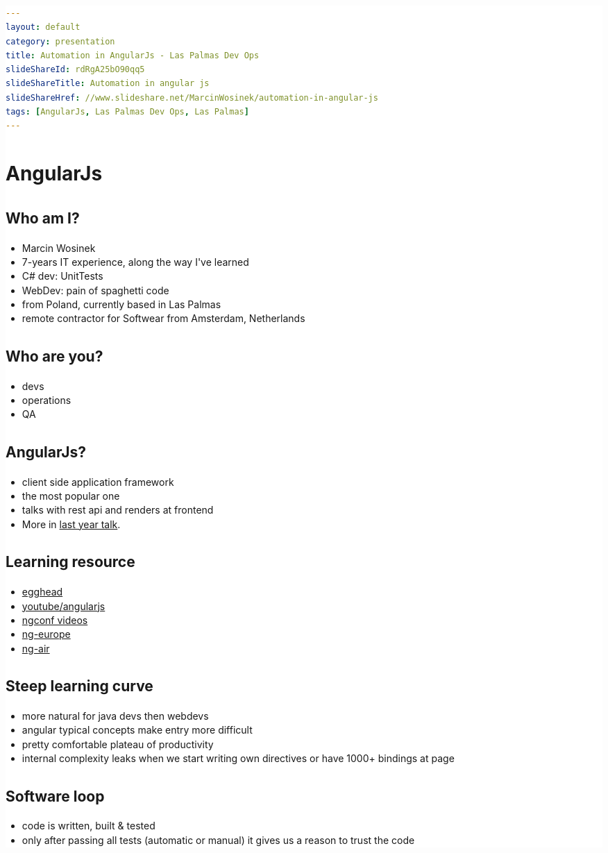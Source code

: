 ```yaml
---
layout: default
category: presentation
title: Automation in AngularJs - Las Palmas Dev Ops
slideShareId: rdRgA25bO90qq5
slideShareTitle: Automation in angular js
slideShareHref: //www.slideshare.net/MarcinWosinek/automation-in-angular-js
tags: [AngularJs, Las Palmas Dev Ops, Las Palmas]
---
```

# AngularJs
## Who am I?
* Marcin Wosinek
* 7-years IT experience, along the way I've learned
 * C# dev: UnitTests
 * WebDev: pain of spaghetti code
* from Poland, currently based in Las Palmas
* remote contractor for Softwear from Amsterdam, Netherlands

## Who are you?
* devs
* operations
* QA

## AngularJs?
* client side application framework
* the most popular one
* talks with rest api and renders at frontend
* More in [last year talk](http://marcin-wosinek.github.io/blog/presentation/2014/01/31/AngularJs-Las-Palmas-de-GC.html).

## Learning resource
* [egghead](http://egghead.io)
* [youtube/angularjs](http://www.youtube.com/user/angularjs)
* [ngconf videos](http://www.youtube.com/user/ngconfvideos)
* [ng-europe](https://www.youtube.com/channel/UCEGUP3TJJfMsEM_1y8iviSQ)
* [ng-air](https://ng-air.github.io/)

## Steep learning curve
* more natural for java devs then webdevs
* angular typical concepts make entry more difficult
* pretty comfortable plateau of productivity
* internal complexity leaks when we start writing own directives or have 1000+ bindings at page

## Software loop
* code is written, built & tested
* only after passing all tests (automatic or manual) it gives us a reason to trust the code
